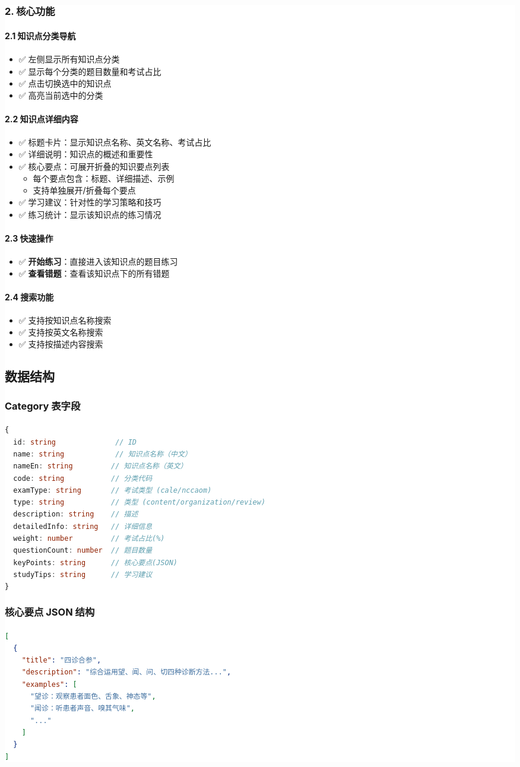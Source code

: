 ### 2. 核心功能

#### 2.1 知识点分类导航
- ✅ 左侧显示所有知识点分类
- ✅ 显示每个分类的题目数量和考试占比
- ✅ 点击切换选中的知识点
- ✅ 高亮当前选中的分类

#### 2.2 知识点详细内容
- ✅ 标题卡片：显示知识点名称、英文名称、考试占比
- ✅ 详细说明：知识点的概述和重要性
- ✅ 核心要点：可展开折叠的知识要点列表
  - 每个要点包含：标题、详细描述、示例
  - 支持单独展开/折叠每个要点
- ✅ 学习建议：针对性的学习策略和技巧
- ✅ 练习统计：显示该知识点的练习情况

#### 2.3 快速操作
- ✅ **开始练习**：直接进入该知识点的题目练习
- ✅ **查看错题**：查看该知识点下的所有错题

#### 2.4 搜索功能
- ✅ 支持按知识点名称搜索
- ✅ 支持按英文名称搜索
- ✅ 支持按描述内容搜索

## 数据结构

### Category 表字段
```typescript
{
  id: string              // ID
  name: string            // 知识点名称（中文）
  nameEn: string         // 知识点名称（英文）
  code: string           // 分类代码
  examType: string       // 考试类型 (cale/nccaom)
  type: string           // 类型 (content/organization/review)
  description: string    // 描述
  detailedInfo: string   // 详细信息
  weight: number         // 考试占比(%)
  questionCount: number  // 题目数量
  keyPoints: string      // 核心要点(JSON)
  studyTips: string      // 学习建议
}
```

### 核心要点 JSON 结构
```json
[
  {
    "title": "四诊合参",
    "description": "综合运用望、闻、问、切四种诊断方法...",
    "examples": [
      "望诊：观察患者面色、舌象、神态等",
      "闻诊：听患者声音、嗅其气味",
      "..."
    ]
  }
]
```
